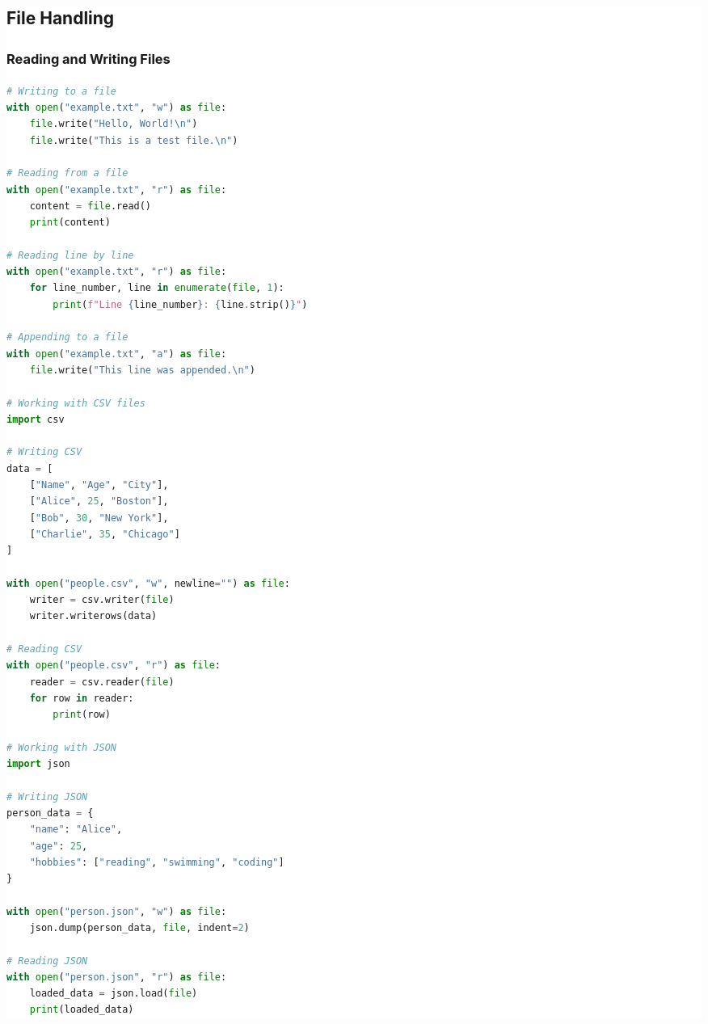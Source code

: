 ## File Handling

### Reading and Writing Files

```python
# Writing to a file
with open("example.txt", "w") as file:
    file.write("Hello, World!\n")
    file.write("This is a test file.\n")

# Reading from a file
with open("example.txt", "r") as file:
    content = file.read()
    print(content)

# Reading line by line
with open("example.txt", "r") as file:
    for line_number, line in enumerate(file, 1):
        print(f"Line {line_number}: {line.strip()}")

# Appending to a file
with open("example.txt", "a") as file:
    file.write("This line was appended.\n")

# Working with CSV files
import csv

# Writing CSV
data = [
    ["Name", "Age", "City"],
    ["Alice", 25, "Boston"],
    ["Bob", 30, "New York"],
    ["Charlie", 35, "Chicago"]
]

with open("people.csv", "w", newline="") as file:
    writer = csv.writer(file)
    writer.writerows(data)

# Reading CSV
with open("people.csv", "r") as file:
    reader = csv.reader(file)
    for row in reader:
        print(row)

# Working with JSON
import json

# Writing JSON
person_data = {
    "name": "Alice",
    "age": 25,
    "hobbies": ["reading", "swimming", "coding"]
}

with open("person.json", "w") as file:
    json.dump(person_data, file, indent=2)

# Reading JSON
with open("person.json", "r") as file:
    loaded_data = json.load(file)
    print(loaded_data)
```